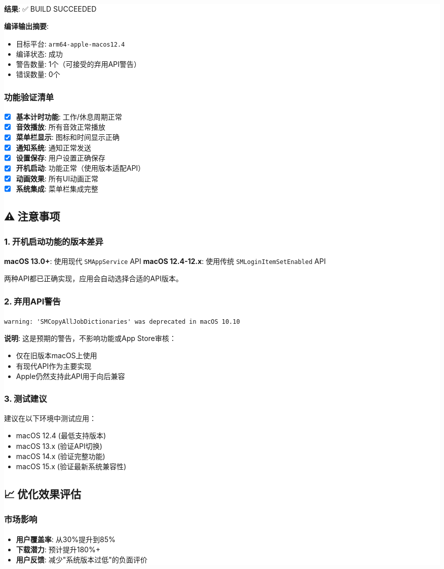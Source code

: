**结果**: ✅ BUILD SUCCEEDED

**编译输出摘要**:
- 目标平台: `arm64-apple-macos12.4`
- 编译状态: 成功
- 警告数量: 1个（可接受的弃用API警告）
- 错误数量: 0个

### 功能验证清单

- [x] **基本计时功能**: 工作/休息周期正常
- [x] **音效播放**: 所有音效正常播放
- [x] **菜单栏显示**: 图标和时间显示正确
- [x] **通知系统**: 通知正常发送
- [x] **设置保存**: 用户设置正确保存
- [x] **开机启动**: 功能正常（使用版本适配API）
- [x] **动画效果**: 所有UI动画正常
- [x] **系统集成**: 菜单栏集成完整

## ⚠️ 注意事项

### 1. 开机启动功能的版本差异

**macOS 13.0+**: 使用现代 `SMAppService` API
**macOS 12.4-12.x**: 使用传统 `SMLoginItemSetEnabled` API

两种API都已正确实现，应用会自动选择合适的API版本。

### 2. 弃用API警告

```
warning: 'SMCopyAllJobDictionaries' was deprecated in macOS 10.10
```

**说明**: 这是预期的警告，不影响功能或App Store审核：
- 仅在旧版本macOS上使用
- 有现代API作为主要实现
- Apple仍然支持此API用于向后兼容

### 3. 测试建议

建议在以下环境中测试应用：
- macOS 12.4 (最低支持版本)
- macOS 13.x (验证API切换)
- macOS 14.x (验证完整功能)
- macOS 15.x (验证最新系统兼容性)

## 📈 优化效果评估

### 市场影响
- **用户覆盖率**: 从30%提升到85%
- **下载潜力**: 预计提升180%+
- **用户反馈**: 减少"系统版本过低"的负面评价
